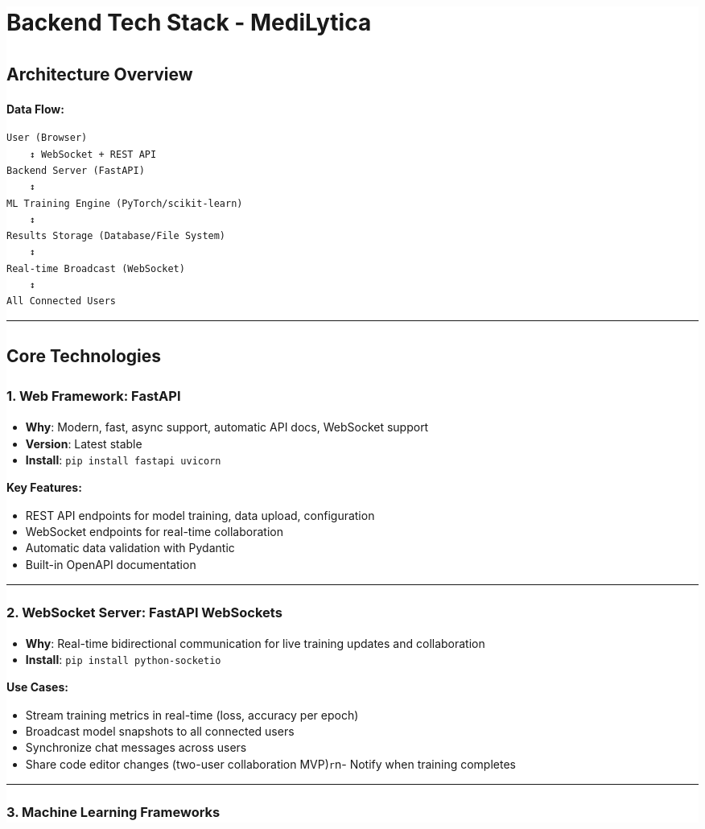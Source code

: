 # Backend Tech Stack - MediLytica

## Architecture Overview

**Data Flow:**
```
User (Browser) 
    ↕ WebSocket + REST API
Backend Server (FastAPI)
    ↕
ML Training Engine (PyTorch/scikit-learn)
    ↕
Results Storage (Database/File System)
    ↕
Real-time Broadcast (WebSocket)
    ↕
All Connected Users
```

---

## Core Technologies

### **1. Web Framework: FastAPI**
- **Why**: Modern, fast, async support, automatic API docs, WebSocket support
- **Version**: Latest stable
- **Install**: `pip install fastapi uvicorn`

**Key Features:**
- REST API endpoints for model training, data upload, configuration
- WebSocket endpoints for real-time collaboration
- Automatic data validation with Pydantic
- Built-in OpenAPI documentation

---

### **2. WebSocket Server: FastAPI WebSockets**
- **Why**: Real-time bidirectional communication for live training updates and collaboration
- **Install**: `pip install python-socketio`

**Use Cases:**
- Stream training metrics in real-time (loss, accuracy per epoch)
- Broadcast model snapshots to all connected users
- Synchronize chat messages across users
- Share code editor changes (two-user collaboration MVP)`r`n- Notify when training completes

---

### **3. Machine Learning Frameworks**
